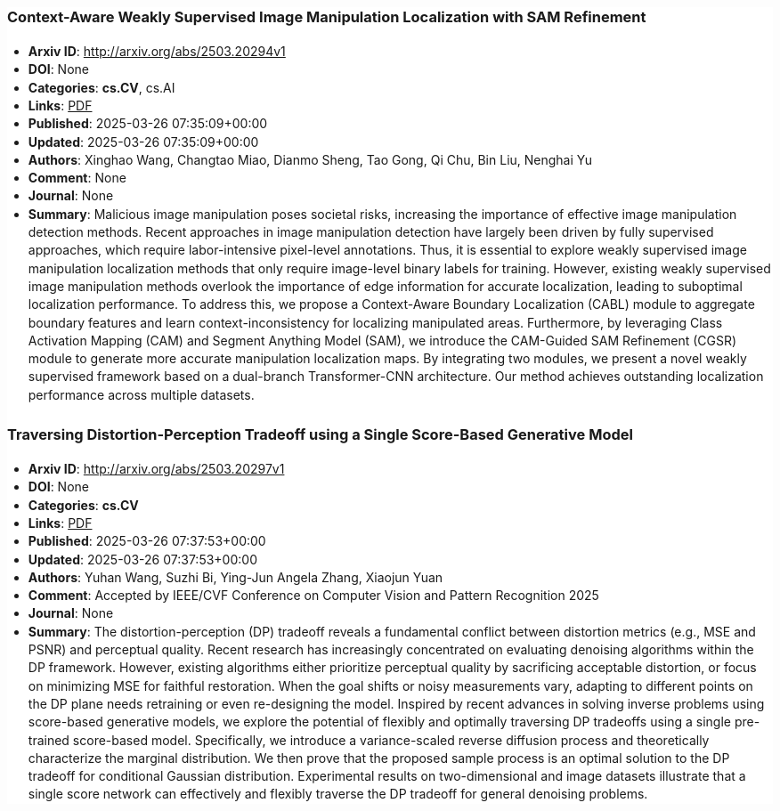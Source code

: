 

### Context-Aware Weakly Supervised Image Manipulation Localization with SAM Refinement
- **Arxiv ID**: http://arxiv.org/abs/2503.20294v1
- **DOI**: None
- **Categories**: **cs.CV**, cs.AI
- **Links**: [PDF](http://arxiv.org/pdf/2503.20294v1)
- **Published**: 2025-03-26 07:35:09+00:00
- **Updated**: 2025-03-26 07:35:09+00:00
- **Authors**: Xinghao Wang, Changtao Miao, Dianmo Sheng, Tao Gong, Qi Chu, Bin Liu, Nenghai Yu
- **Comment**: None
- **Journal**: None
- **Summary**: Malicious image manipulation poses societal risks, increasing the importance of effective image manipulation detection methods. Recent approaches in image manipulation detection have largely been driven by fully supervised approaches, which require labor-intensive pixel-level annotations. Thus, it is essential to explore weakly supervised image manipulation localization methods that only require image-level binary labels for training. However, existing weakly supervised image manipulation methods overlook the importance of edge information for accurate localization, leading to suboptimal localization performance. To address this, we propose a Context-Aware Boundary Localization (CABL) module to aggregate boundary features and learn context-inconsistency for localizing manipulated areas. Furthermore, by leveraging Class Activation Mapping (CAM) and Segment Anything Model (SAM), we introduce the CAM-Guided SAM Refinement (CGSR) module to generate more accurate manipulation localization maps. By integrating two modules, we present a novel weakly supervised framework based on a dual-branch Transformer-CNN architecture. Our method achieves outstanding localization performance across multiple datasets.



### Traversing Distortion-Perception Tradeoff using a Single Score-Based Generative Model
- **Arxiv ID**: http://arxiv.org/abs/2503.20297v1
- **DOI**: None
- **Categories**: **cs.CV**
- **Links**: [PDF](http://arxiv.org/pdf/2503.20297v1)
- **Published**: 2025-03-26 07:37:53+00:00
- **Updated**: 2025-03-26 07:37:53+00:00
- **Authors**: Yuhan Wang, Suzhi Bi, Ying-Jun Angela Zhang, Xiaojun Yuan
- **Comment**: Accepted by IEEE/CVF Conference on Computer Vision and Pattern
  Recognition 2025
- **Journal**: None
- **Summary**: The distortion-perception (DP) tradeoff reveals a fundamental conflict between distortion metrics (e.g., MSE and PSNR) and perceptual quality. Recent research has increasingly concentrated on evaluating denoising algorithms within the DP framework. However, existing algorithms either prioritize perceptual quality by sacrificing acceptable distortion, or focus on minimizing MSE for faithful restoration. When the goal shifts or noisy measurements vary, adapting to different points on the DP plane needs retraining or even re-designing the model. Inspired by recent advances in solving inverse problems using score-based generative models, we explore the potential of flexibly and optimally traversing DP tradeoffs using a single pre-trained score-based model. Specifically, we introduce a variance-scaled reverse diffusion process and theoretically characterize the marginal distribution. We then prove that the proposed sample process is an optimal solution to the DP tradeoff for conditional Gaussian distribution. Experimental results on two-dimensional and image datasets illustrate that a single score network can effectively and flexibly traverse the DP tradeoff for general denoising problems.
